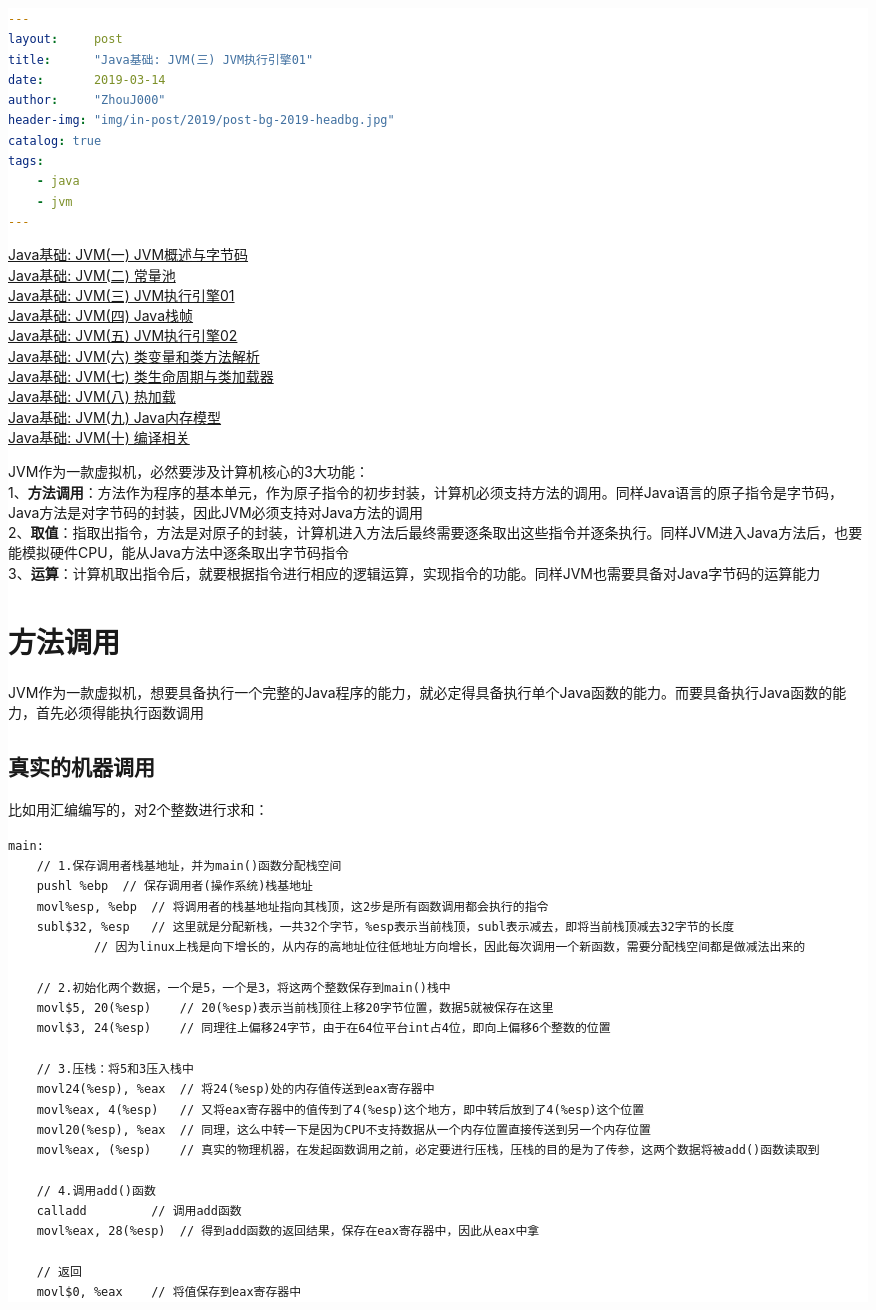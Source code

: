 ```yaml
---
layout:     post
title:      "Java基础: JVM(三) JVM执行引擎01"
date:       2019-03-14
author:     "ZhouJ000"
header-img: "img/in-post/2019/post-bg-2019-headbg.jpg"
catalog: true
tags:
    - java
    - jvm
--- 
```


[Java基础: JVM(一) JVM概述与字节码](https://zhouj000.github.io/2019/03/11/java-base-jvm1/)  
[Java基础: JVM(二) 常量池](https://zhouj000.github.io/2019/03/12/java-base-jvm2/)  
[Java基础: JVM(三) JVM执行引擎01](https://zhouj000.github.io/2019/03/14/java-base-jvm3/)  
[Java基础: JVM(四) Java栈帧](https://zhouj000.github.io/2019/03/18/java-base-jvm4/)  
[Java基础: JVM(五) JVM执行引擎02](https://zhouj000.github.io/2019/03/21/java-base-jvm5/)  
[Java基础: JVM(六) 类变量和类方法解析](https://zhouj000.github.io/2019/03/27/java-base-jvm6/)  
[Java基础: JVM(七) 类生命周期与类加载器](https://zhouj000.github.io/2019/03/31/java-base-jvm7/)  
[Java基础: JVM(八) 热加载](https://zhouj000.github.io/2019/05/26/java-base-jvm8/)  
[Java基础: JVM(九) Java内存模型](https://zhouj000.github.io/2019/07/09/java-base-jmm/)  
[Java基础: JVM(十) 编译相关](https://zhouj000.github.io/2019/07/11/java-base-compiler/)  



JVM作为一款虚拟机，必然要涉及计算机核心的3大功能：  
1、**方法调用**：方法作为程序的基本单元，作为原子指令的初步封装，计算机必须支持方法的调用。同样Java语言的原子指令是字节码，Java方法是对字节码的封装，因此JVM必须支持对Java方法的调用  
2、**取值**：指取出指令，方法是对原子的封装，计算机进入方法后最终需要逐条取出这些指令并逐条执行。同样JVM进入Java方法后，也要能模拟硬件CPU，能从Java方法中逐条取出字节码指令  
3、**运算**：计算机取出指令后，就要根据指令进行相应的逻辑运算，实现指令的功能。同样JVM也需要具备对Java字节码的运算能力


# 方法调用

JVM作为一款虚拟机，想要具备执行一个完整的Java程序的能力，就必定得具备执行单个Java函数的能力。而要具备执行Java函数的能力，首先必须得能执行函数调用

## 真实的机器调用

比如用汇编编写的，对2个整数进行求和：
```
main:
	// 1.保存调用者栈基地址，并为main()函数分配栈空间
	pushl %ebp	// 保存调用者(操作系统)栈基地址
	movl%esp, %ebp	// 将调用者的栈基地址指向其栈顶，这2步是所有函数调用都会执行的指令
	subl$32, %esp	// 这里就是分配新栈，一共32个字节，%esp表示当前栈顶，subl表示减去，即将当前栈顶减去32字节的长度
			// 因为linux上栈是向下增长的，从内存的高地址位往低地址方向增长，因此每次调用一个新函数，需要分配栈空间都是做减法出来的
	
	// 2.初始化两个数据，一个是5，一个是3，将这两个整数保存到main()栈中
	movl$5, 20(%esp)	// 20(%esp)表示当前栈顶往上移20字节位置，数据5就被保存在这里
	movl$3, 24(%esp)	// 同理往上偏移24字节，由于在64位平台int占4位，即向上偏移6个整数的位置
	
	// 3.压栈：将5和3压入栈中
	movl24(%esp), %eax	// 将24(%esp)处的内存值传送到eax寄存器中
	movl%eax, 4(%esp)	// 又将eax寄存器中的值传到了4(%esp)这个地方，即中转后放到了4(%esp)这个位置
	movl20(%esp), %eax	// 同理，这么中转一下是因为CPU不支持数据从一个内存位置直接传送到另一个内存位置
	movl%eax, (%esp)	// 真实的物理机器，在发起函数调用之前，必定要进行压栈，压栈的目的是为了传参，这两个数据将被add()函数读取到
	
	// 4.调用add()函数
	calladd			// 调用add函数
	movl%eax, 28(%esp) 	// 得到add函数的返回结果，保存在eax寄存器中，因此从eax中拿

	// 返回
	movl$0, %eax	// 将值保存到eax寄存器中
```